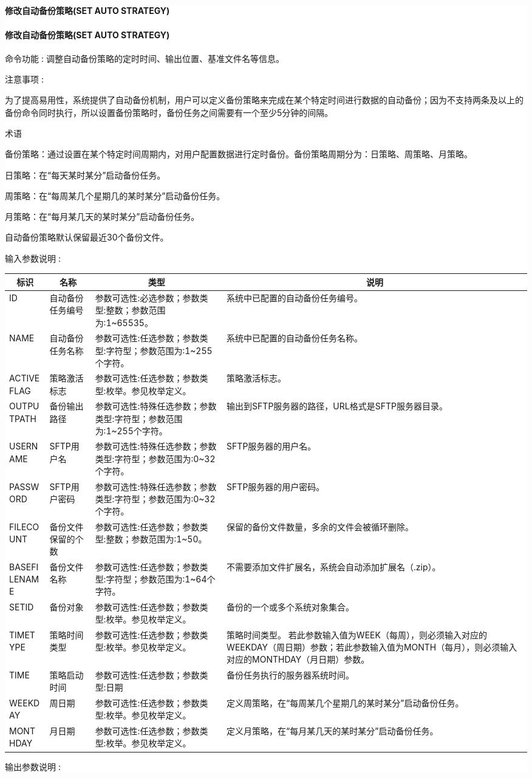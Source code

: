 


#### 修改自动备份策略(SET AUTO STRATEGY) 
#### 修改自动备份策略(SET AUTO STRATEGY) 


[](None)命令功能 :
调整自动备份策略的定时时间、输出位置、基准文件名等信息。


[](None)注意事项 :

为了提高易用性，系统提供了自动备份机制，用户可以定义备份策略来完成在某个特定时间进行数据的自动备份；因为不支持两条及以上的备份命令同时执行，所以设置备份策略时，备份任务之间需要有一个至少5分钟的间隔。 


术语 



 
备份策略：通过设置在某个特定时间周期内，对用户配置数据进行定时备份。备份策略周期分为：日策略、周策略、月策略。 

 
日策略：在“每天某时某分”启动备份任务。 

 
周策略：在“每周某几个星期几的某时某分”启动备份任务。 

 
月策略：在“每月某几天的某时某分”启动备份任务。 

 
自动备份策略默认保留最近30个备份文件。 

 




[](None)输入参数说明 :

[](None)标识|名称|类型|说明
---|---|---|---
ID|自动备份任务编号|参数可选性:必选参数；参数类型:整数；参数范围为:1~65535。|系统中已配置的自动备份任务编号。
NAME|自动备份任务名称|参数可选性:任选参数；参数类型:字符型；参数范围为:1~255个字符。|系统中已配置的自动备份任务名称。
ACTIVEFLAG|策略激活标志|参数可选性:任选参数；参数类型:枚举。参见枚举定义。|策略激活标志。
OUTPUTPATH|备份输出路径|参数可选性:特殊任选参数；参数类型:字符型；参数范围为:1~255个字符。|输出到SFTP服务器的路径，URL格式是SFTP服务器目录。
USERNAME|SFTP用户名|参数可选性:特殊任选参数；参数类型:字符型；参数范围为:0~32个字符。|SFTP服务器的用户名。
PASSWORD|SFTP用户密码|参数可选性:特殊任选参数；参数类型:字符型；参数范围为:0~32个字符。|SFTP服务器的用户密码。
FILECOUNT|备份文件保留的个数|参数可选性:任选参数；参数类型:整数；参数范围为:1~50。|保留的备份文件数量，多余的文件会被循环删除。
BASEFILENAME|备份文件名称|参数可选性:任选参数；参数类型:字符型；参数范围为:1~64个字符。|不需要添加文件扩展名，系统会自动添加扩展名（.zip）。
SETID|备份对象|参数可选性:任选参数；参数类型:枚举。参见枚举定义。|备份的一个或多个系统对象集合。
TIMETYPE|策略时间类型|参数可选性:任选参数；参数类型:枚举。参见枚举定义。|策略时间类型。 若此参数输入值为WEEK（每周），则必须输入对应的WEEKDAY（周日期）参数；若此参数输入值为MONTH（每月），则必须输入对应的MONTHDAY（月日期）参数。
TIME|策略启动时间|参数可选性:任选参数；参数类型:日期|备份任务执行的服务器系统时间。
WEEKDAY|周日期|参数可选性:任选参数；参数类型:枚举。参见枚举定义。|定义周策略，在“每周某几个星期几的某时某分”启动备份任务。
MONTHDAY|月日期|参数可选性:任选参数；参数类型:枚举。参见枚举定义。|定义月策略，在“每月某几天的某时某分”启动备份任务。






[](None)输出参数说明 :
